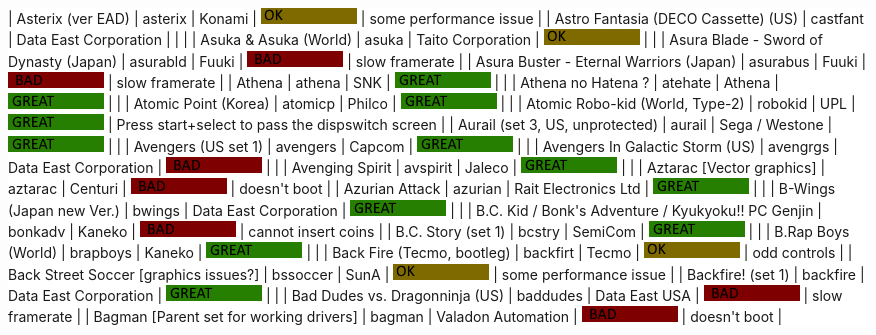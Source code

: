 | Asterix (ver EAD) | asterix | Konami | ![OK](docs/compat/ok_small.png) | some performance issue |
| Astro Fantasia (DECO Cassette) (US) | castfant | Data East Corporation |  |  |
| Asuka & Asuka (World) | asuka | Taito Corporation | ![OK](docs/compat/ok_small.png) |  |
| Asura Blade - Sword of Dynasty (Japan) | asurabld | Fuuki | ![BAD](docs/compat/bad_small.png) | slow framerate |
| Asura Buster - Eternal Warriors (Japan) | asurabus | Fuuki | ![BAD](docs/compat/bad_small.png) | slow framerate |
| Athena | athena | SNK | ![GREAT](docs/compat/great_small.png) |  |
| Athena no Hatena ? | atehate | Athena | ![GREAT](docs/compat/great_small.png) |  |
| Atomic Point (Korea) | atomicp | Philco | ![GREAT](docs/compat/great_small.png) |  |
| Atomic Robo-kid (World, Type-2) | robokid | UPL | ![GREAT](docs/compat/great_small.png) | Press start+select to pass the dispswitch screen |
| Aurail (set 3, US, unprotected) | aurail | Sega / Westone | ![GREAT](docs/compat/great_small.png) |  |
| Avengers (US set 1) | avengers | Capcom | ![GREAT](docs/compat/great_small.png) |  |
| Avengers In Galactic Storm (US) | avengrgs | Data East Corporation | ![BAD](docs/compat/bad_small.png) |  |
| Avenging Spirit | avspirit | Jaleco | ![GREAT](docs/compat/great_small.png) |  |
| Aztarac [Vector graphics] | aztarac | Centuri | ![BAD](docs/compat/bad_small.png) | doesn't boot |
| Azurian Attack | azurian | Rait Electronics Ltd | ![GREAT](docs/compat/great_small.png) |  |
| B-Wings (Japan new Ver.) | bwings | Data East Corporation | ![GREAT](docs/compat/great_small.png) |  |
| B.C. Kid / Bonk's Adventure / Kyukyoku!! PC Genjin | bonkadv | Kaneko | ![BAD](docs/compat/bad_small.png) | cannot insert coins |
| B.C. Story (set 1) | bcstry | SemiCom | ![GREAT](docs/compat/great_small.png) |  |
| B.Rap Boys (World) | brapboys | Kaneko | ![GREAT](docs/compat/great_small.png) |  |
| Back Fire (Tecmo, bootleg) | backfirt | Tecmo | ![OK](docs/compat/ok_small.png)  | odd controls |
| Back Street Soccer [graphics issues?] | bssoccer | SunA | ![OK](docs/compat/ok_small.png) | some performance issue |
| Backfire! (set 1) | backfire | Data East Corporation | ![GREAT](docs/compat/great_small.png) |  |
| Bad Dudes vs. Dragonninja (US) | baddudes | Data East USA | ![BAD](docs/compat/bad_small.png) | slow framerate |
| Bagman [Parent set for working drivers] | bagman | Valadon Automation | ![BAD](docs/compat/bad_small.png) | doesn't boot |